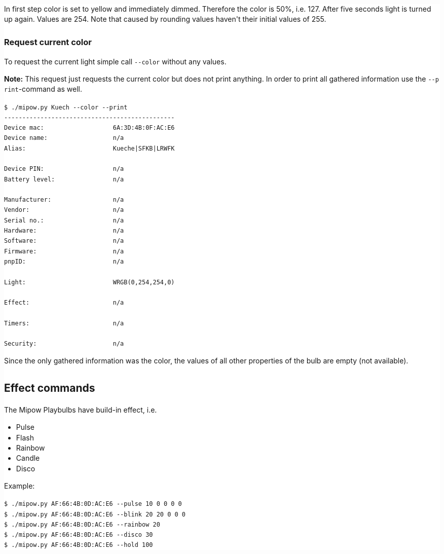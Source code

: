 In first step color is set to yellow and immediately dimmed. Therefore the color is 50%, i.e. 127. After five seconds light is turned up again. Values are 254. Note that caused by rounding values haven't their initial values of 255. 

### Request current color
To request the current light simple call ```--color``` without any values. 

**Note:** This request just requests the current color but does not print anything. In order to print all gathered information use the ```--print```-command as well.

```
$ ./mipow.py Kuech --color --print
-----------------------------------------------
Device mac:                   6A:3D:4B:0F:AC:E6
Device name:                  n/a
Alias:                        Kueche|SFKB|LRWFK

Device PIN:                   n/a
Battery level:                n/a

Manufacturer:                 n/a
Vendor:                       n/a
Serial no.:                   n/a
Hardware:                     n/a
Software:                     n/a
Firmware:                     n/a
pnpID:                        n/a

Light:                        WRGB(0,254,254,0)

Effect:                       n/a

Timers:                       n/a

Security:                     n/a
```

Since the only gathered information was the color, the values of all other properties of the bulb are empty (not available).

## Effect commands

The Mipow Playbulbs have build-in effect, i.e.
- Pulse
- Flash
- Rainbow
- Candle
- Disco

Example:
```
$ ./mipow.py AF:66:4B:0D:AC:E6 --pulse 10 0 0 0 0
$ ./mipow.py AF:66:4B:0D:AC:E6 --blink 20 20 0 0 0
$ ./mipow.py AF:66:4B:0D:AC:E6 --rainbow 20
$ ./mipow.py AF:66:4B:0D:AC:E6 --disco 30
$ ./mipow.py AF:66:4B:0D:AC:E6 --hold 100
```
